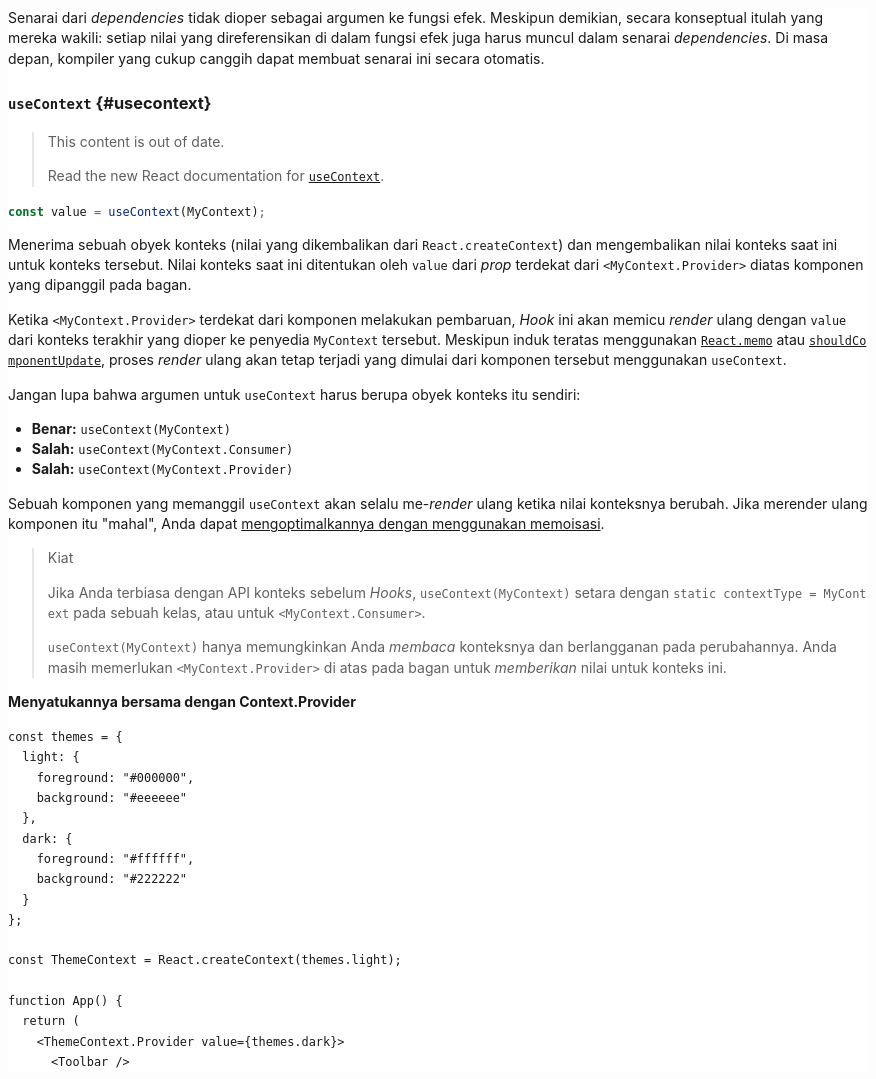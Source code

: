Senarai dari *dependencies* tidak dioper sebagai argumen ke fungsi efek. Meskipun demikian, secara konseptual itulah yang mereka wakili: setiap nilai yang direferensikan di dalam fungsi efek juga harus muncul dalam senarai *dependencies*. Di masa depan, kompiler yang cukup canggih dapat membuat senarai ini secara otomatis.

### `useContext` {#usecontext}

<div class="scary">

> This content is out of date.
>
> Read the new React documentation for [`useContext`](https://react.dev/reference/react/useContext).

</div>


```js
const value = useContext(MyContext);
```

Menerima sebuah obyek konteks (nilai yang dikembalikan dari `React.createContext`) dan mengembalikan nilai konteks saat ini untuk konteks tersebut. Nilai konteks saat ini ditentukan oleh `value` dari *prop* terdekat dari `<MyContext.Provider>` diatas komponen yang dipanggil pada bagan.

Ketika `<MyContext.Provider>` terdekat dari komponen melakukan pembaruan, *Hook* ini akan memicu *render* ulang dengan `value` dari konteks terakhir yang dioper ke penyedia `MyContext` tersebut. Meskipun induk teratas menggunakan [`React.memo`](/docs/react-api.html#reactmemo) atau [`shouldComponentUpdate`](/docs/react-component.html#shouldcomponentupdate), proses _render_ ulang akan tetap terjadi yang dimulai dari komponen tersebut menggunakan `useContext`.

Jangan lupa bahwa argumen untuk `useContext` harus berupa obyek konteks itu sendiri:

 * **Benar:** `useContext(MyContext)`
 * **Salah:** `useContext(MyContext.Consumer)`
 * **Salah:** `useContext(MyContext.Provider)`

Sebuah komponen yang memanggil `useContext` akan selalu me-*render* ulang ketika nilai konteksnya berubah. Jika merender ulang komponen itu "mahal", Anda dapat [mengoptimalkannya dengan menggunakan memoisasi](https://github.com/facebook/react/issues/15156#issuecomment-474590693).

>Kiat
>
>Jika Anda terbiasa dengan API konteks sebelum *Hooks*, `useContext(MyContext)` setara dengan `static contextType = MyContext` pada sebuah kelas, atau untuk `<MyContext.Consumer>`.
>
>`useContext(MyContext)` hanya memungkinkan Anda *membaca* konteksnya dan berlangganan pada perubahannya. Anda masih memerlukan `<MyContext.Provider>` di atas pada bagan untuk *memberikan* nilai untuk konteks ini.

**Menyatukannya bersama dengan Context.Provider**
```js{31-36}
const themes = {
  light: {
    foreground: "#000000",
    background: "#eeeeee"
  },
  dark: {
    foreground: "#ffffff",
    background: "#222222"
  }
};

const ThemeContext = React.createContext(themes.light);

function App() {
  return (
    <ThemeContext.Provider value={themes.dark}>
      <Toolbar />
```
